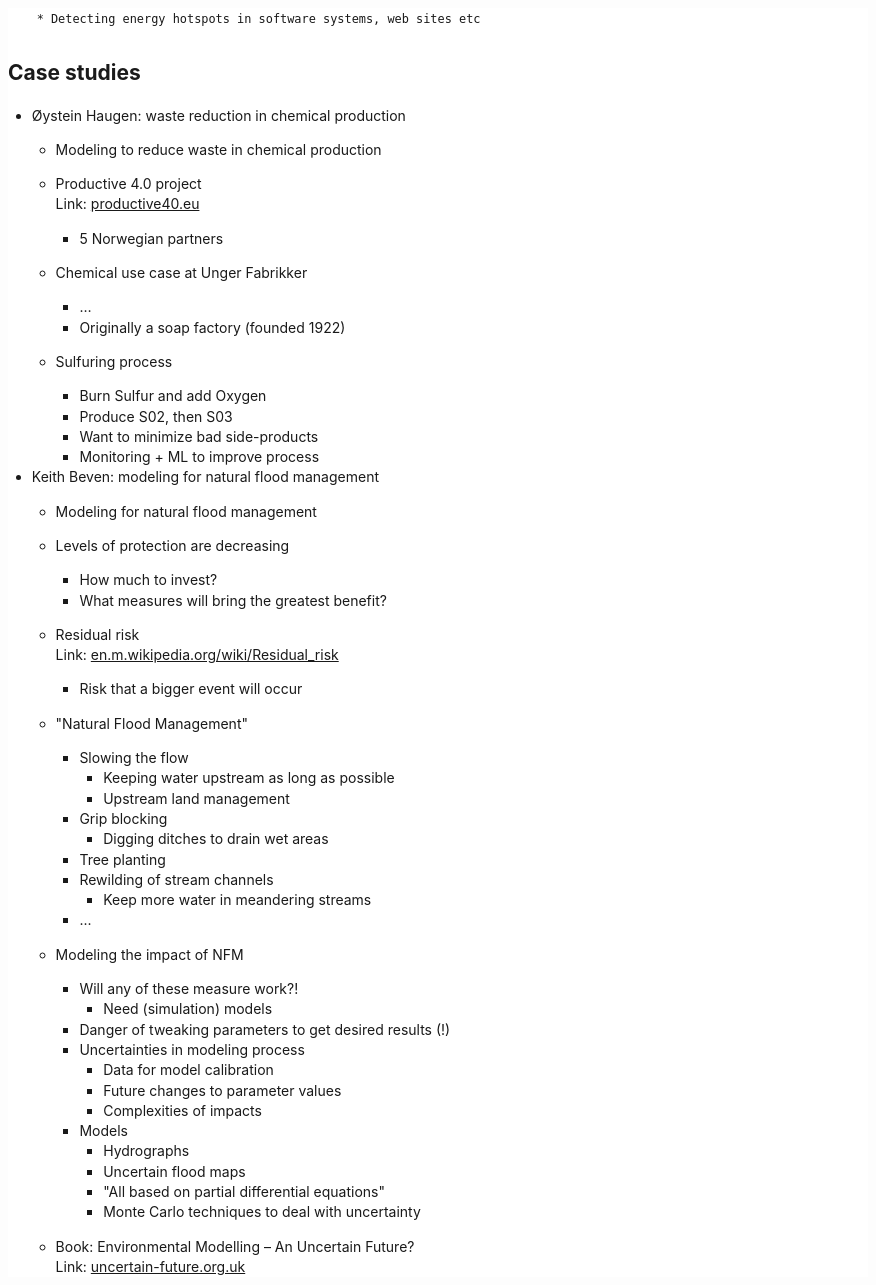         * Detecting energy hotspots in software systems, web sites etc  
  
## Case studies  
  
* Øystein Haugen: waste reduction in chemical production  
    * Modeling to reduce waste in chemical production  
    * Productive 4.0 project  
        Link: [productive40.eu][47]  
  
        * 5 Norwegian partners  
    * Chemical use case at Unger Fabrikker  
        * …  
        * Originally a soap factory (founded 1922)  
    * Sulfuring process  
        * Burn Sulfur and add Oxygen  
        * Produce S02, then S03  
        * Want to minimize bad side-products  
        * Monitoring + ML to improve process  
* Keith Beven: modeling for natural flood management  
    * Modeling for natural flood management  
    * Levels of protection are decreasing  
        * How much to invest?  
        * What measures will bring the greatest benefit?  
    * Residual risk  
        Link: [en.m.wikipedia.org/wiki/Residual_risk][48]  
  
        * Risk that a bigger event will occur  
    * "Natural Flood Management"  
        * Slowing the flow  
            * Keeping water upstream as long as possible  
            * Upstream land management  
        * Grip blocking  
            * Digging ditches to drain wet areas  
        * Tree planting  
        * Rewilding of stream channels  
            * Keep more water in meandering streams  
        * ...  
    * Modeling the impact of NFM  
        * Will any of these measure work?!  
            * Need (simulation) models  
        * Danger of tweaking parameters to get desired results (!)  
        * Uncertainties in modeling process  
            * Data for model calibration  
            * Future changes to parameter values  
            * Complexities of impacts  
        * Models  
            * Hydrographs  
            * Uncertain flood maps  
            * "All based on partial differential equations"  
            * Monte Carlo techniques to deal with uncertainty  
    * Book: Environmental Modelling – An Uncertain Future?  
        Link: [uncertain-future.org.uk][49]  
  

[1]: http://scg.unibe.ch/staff/oscar  
[2]: http://people.irisa.fr/Jean-Marc.Jezequel/  
[3]: https://pure.hud.ac.uk/en/persons/colin-venters/network-persons/  
[4]: http://pfigshare-u-files.s3.amazonaws.com/2360237/csessp2015.pdf  
[5]: https://research.monash.edu/en/persons/jon-whittle  
[6]: https://en.m.wikipedia.org/wiki/Theory_of_Basic_Human_Values  
[7]: https://www.tudelft.nl/en/staff/p.d.mosses/?no_cache=1&cHash=43ddfb28ff014dd98b41f2f249637495  
[8]: https://plancomps.github.io/CBS-beta/  
[9]: http://www.nellybencomo.me/  
[10]: http://www-ens.iro.umontreal.ca/~syriani/main.html  
[11]: http://www-users.cs.york.ac.uk/~paige  
[12]: http://www.se-rwth.de/~rumpe  
[13]: http://birgit.penzenstadler.de  
[14]: http://www.zora.uzh.ch/id/eprint/125853/1/IEEESE2016.pdf  
[15]: https://www.researchgate.net/profile/Birgit_Penzenstadler/publication/321231451_SO_SW-2016-12-0182R2_Penzenstadler/data/5a1613064585153b546cb8f7/SO-SW-2016-12-0182R2-Penzenstadler.pdf  
[16]: https://www.fhnw.ch/de/personen/norbert-seyff  
[17]: http://www.it.hiof.no/~oysteiha/  
[18]: https://en.m.wikipedia.org/wiki/Triangle_of_reference  
[19]: http://www.ifi.uzh.ch/en/isr/research/research.html  
[20]: http://www.selingroup.org/noelle-eckley-selin/  
[21]: http://www.bristol.ac.uk/engineering/people/ruzanna-chitchyan/index.html  
[22]: http://s2group.cs.vu.nl/people/dr-nelly-condori-fernandez/  
[23]: http://www.aifb.kit.edu/web/Stefanie_Betz  
[24]: https://dl.acm.org/citation.cfm?id=2889218  
[25]: http://sustainabilitydesign.org/  
[26]: http://www.ece.mcgill.ca/~gmussb1/  
[27]: http://www.nachhaltige-medien.de  
[28]: http://www.ischool.utoronto.ca/faculty/christoph-becker  
[29]: https://dl.acm.org/citation.cfm?id=2819082  
[30]: http://www.cse.msu.edu/~chengb  
[31]: https://www.researchgate.net/profile/Didier_Beloin-Saint-Pierre  
[32]: http://www.cs.mcgill.ca/~joerg/  
[33]: https://www.ryerson.ca/dsl/people/biographies_grad/Sedef-Akinli-Kocak/  
[34]: http://olivier.barais.fr  
[35]: https://www.irit.fr/~Benoit.Combemale/  
[36]: http://www.lancaster.ac.uk/lec/about-us/people/paul-young  
[37]: http://www.lancaster.ac.uk/lec/about-us/people/keith-beven  
[38]: http://www.aston.ac.uk/eas/staff/a-z/dr-lucy-bastin/  
[39]: https://fr.linkedin.com/in/gblondelle  
[40]: http://www.eclipse.org/modeling/  
[41]: https://joao.pw  
[42]: http://www.leticiaduboc.com  
[43]: https://wwwen.uni.lu/snt/people/francois_fouquet  
[44]: https://datathings.com/#team-section  
[45]: http://chercheurs.lille.inria.fr/~seinturi/  
[46]: http://powerapi.org  
[47]: https://productive40.eu  
[48]: https://en.m.wikipedia.org/wiki/Residual_risk  
[49]: http://www.uncertain-future.org.uk  
[50]: https://www.slideshare.net/mobile/BenotCombemale/modeling-for-sustainability-or-how-to-make-smart-cps-smarter  
[51]: http://mdebook.irisa.fr  
[52]: http://gemoc.org  
[53]: http://sustainability.pnas.org/?q=page/about  
[54]: http://www.pnas.org/content/113/17/4570  
[55]: https://drive.google.com/open?id=1KLLpGkcKrIS42HDWP6LCcChJyj6vsKSf  